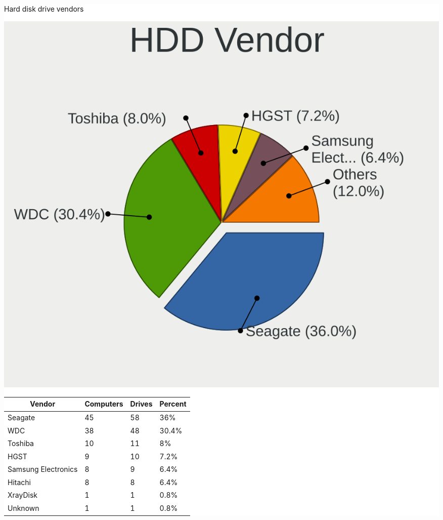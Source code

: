 Hard disk drive vendors

![HDD Vendor](./All/images/pie_chart/drive_hdd_vendor.svg)


| Vendor              | Computers | Drives | Percent |
|---------------------|-----------|--------|---------|
| Seagate             | 45        | 58     | 36%     |
| WDC                 | 38        | 48     | 30.4%   |
| Toshiba             | 10        | 11     | 8%      |
| HGST                | 9         | 10     | 7.2%    |
| Samsung Electronics | 8         | 9      | 6.4%    |
| Hitachi             | 8         | 8      | 6.4%    |
| XrayDisk            | 1         | 1      | 0.8%    |
| Unknown             | 1         | 1      | 0.8%    |
